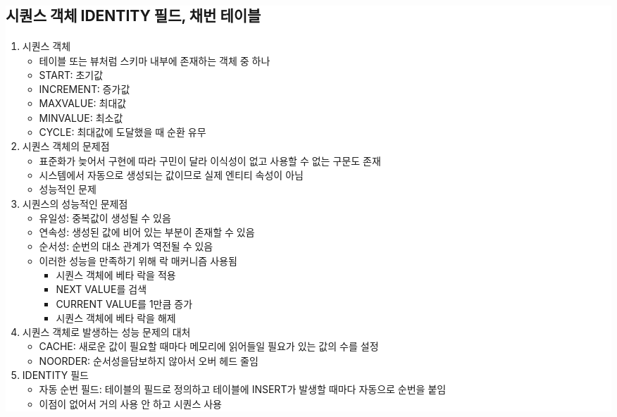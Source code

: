 
## 시퀀스 객체 IDENTITY 필드, 채번 테이블

1. 시퀀스 객체
    - 테이블 또는 뷰처럼 스키마 내부에 존재하는 객체 중 하나
    - START: 초기값
    - INCREMENT: 증가값
    - MAXVALUE: 최대값
    - MINVALUE: 최소값
    - CYCLE: 최대값에 도달했을 때 순환 유무
2. 시퀀스 객체의 문제점
    - 표준화가 늦어서 구현에 따라 구민이 달라 이식성이 없고 사용할 수 없는 구문도 존재
    - 시스템에서 자동으로 생성되는 값이므로 실제 엔티티 속성이 아님
    - 성능적인 문제
3. 시퀀스의 성능적인 문제점
    - 유일성: 중복값이 생성될 수 있음
    - 연속성: 생성된 값에 비어 있는 부분이 존재할 수 있음
    - 순서성: 순번의 대소 관계가 역전될 수 있음
    - 이러한 성능을 만족하기 위해 락 매커니즘 사용됨
        - 시퀀스 객체에 베타 락을 적용
        - NEXT VALUE를 검색
        - CURRENT VALUE를 1만큼 증가
        - 시퀀스 객체에 베타 락을 해제
4. 시퀀스 객체로 발생하는 성능 문제의 대처
    - CACHE: 새로운 값이 필요할 때마다 메모리에 읽어들일 필요가 있는 값의 수를 설정
    - NOORDER: 순서성을담보하지 않아서 오버 헤드 줄임
5. IDENTITY 필드
    - 자동 순번 필드: 테이블의 필드로 정의하고 테이블에 INSERT가 발생할 때마다 자동으로 순번을 붙임
    - 이점이 없어서 거의 사용 안 하고 시퀀스 사용